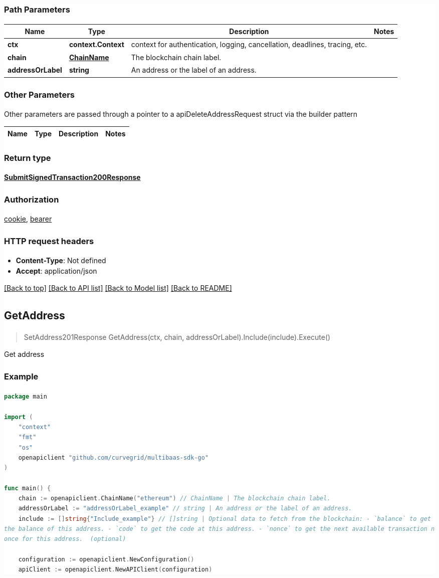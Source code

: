 ### Path Parameters


Name | Type | Description  | Notes
------------- | ------------- | ------------- | -------------
**ctx** | **context.Context** | context for authentication, logging, cancellation, deadlines, tracing, etc.
**chain** | [**ChainName**](.md) | The blockchain chain label. | 
**addressOrLabel** | **string** | An address or the label of an address. | 

### Other Parameters

Other parameters are passed through a pointer to a apiDeleteAddressRequest struct via the builder pattern


Name | Type | Description  | Notes
------------- | ------------- | ------------- | -------------



### Return type

[**SubmitSignedTransaction200Response**](SubmitSignedTransaction200Response.md)

### Authorization

[cookie](../README.md#cookie), [bearer](../README.md#bearer)

### HTTP request headers

- **Content-Type**: Not defined
- **Accept**: application/json

[[Back to top]](#) [[Back to API list]](../README.md#documentation-for-api-endpoints)
[[Back to Model list]](../README.md#documentation-for-models)
[[Back to README]](../README.md)


## GetAddress

> SetAddress201Response GetAddress(ctx, chain, addressOrLabel).Include(include).Execute()

Get address



### Example

```go
package main

import (
    "context"
    "fmt"
    "os"
    openapiclient "github.com/curvegrid/multibaas-sdk-go"
)

func main() {
    chain := openapiclient.ChainName("ethereum") // ChainName | The blockchain chain label.
    addressOrLabel := "addressOrLabel_example" // string | An address or the label of an address.
    include := []string{"Include_example"} // []string | Optional data to fetch from the blockchain: - `balance` to get the balance of this address. - `code` to get the code at this address. - `nonce` to get the next available transaction nonce for this address.  (optional)

    configuration := openapiclient.NewConfiguration()
    apiClient := openapiclient.NewAPIClient(configuration)
```